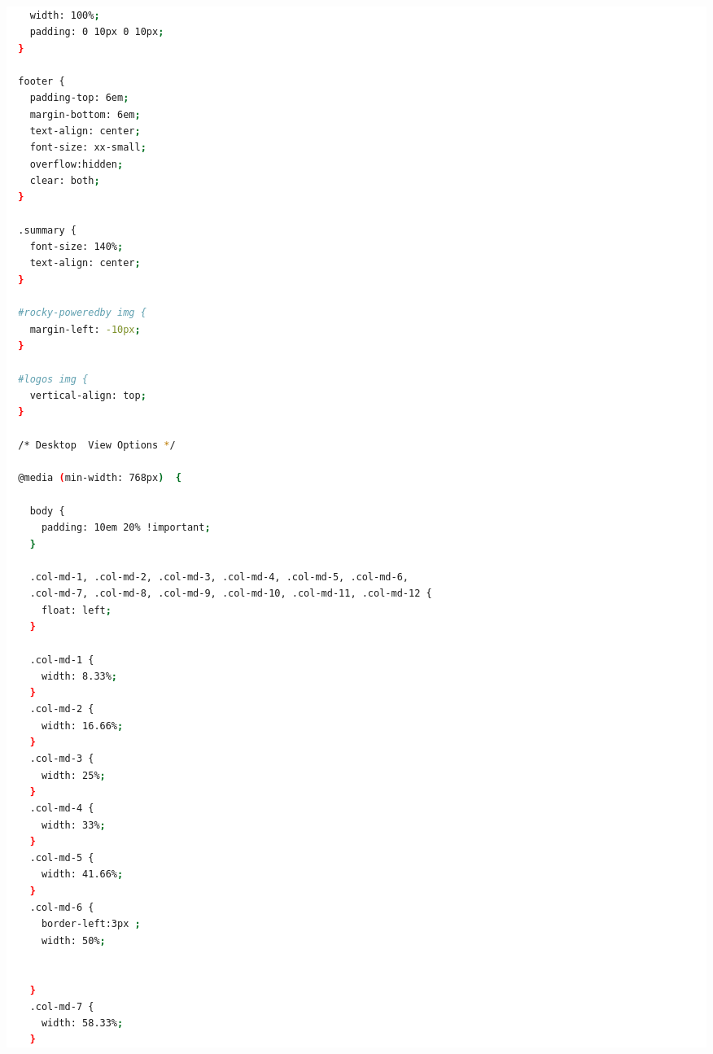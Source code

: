 ```bash
    width: 100%;
    padding: 0 10px 0 10px;
  }
  
  footer {
    padding-top: 6em;
    margin-bottom: 6em;
    text-align: center;
    font-size: xx-small;
    overflow:hidden;
    clear: both;
  }
 
  .summary {
    font-size: 140%;
    text-align: center;
  }

  #rocky-poweredby img {
    margin-left: -10px;
  }

  #logos img {
    vertical-align: top;
  }
  
  /* Desktop  View Options */
 
  @media (min-width: 768px)  {
  
    body {
      padding: 10em 20% !important;
    }
    
    .col-md-1, .col-md-2, .col-md-3, .col-md-4, .col-md-5, .col-md-6,
    .col-md-7, .col-md-8, .col-md-9, .col-md-10, .col-md-11, .col-md-12 {
      float: left;
    }
  
    .col-md-1 {
      width: 8.33%;
    }
    .col-md-2 {
      width: 16.66%;
    }
    .col-md-3 {
      width: 25%;
    }
    .col-md-4 {
      width: 33%;
    }
    .col-md-5 {
      width: 41.66%;
    }
    .col-md-6 {
      border-left:3px ;
      width: 50%;
      

    }
    .col-md-7 {
      width: 58.33%;
    }
```